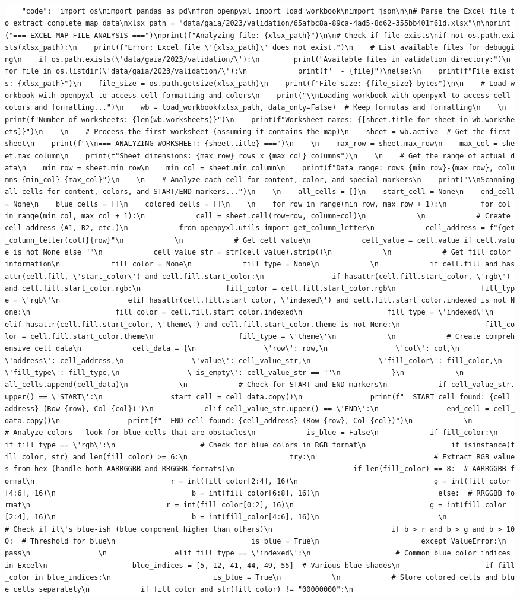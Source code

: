 ```
    "code": 'import os\nimport pandas as pd\nfrom openpyxl import load_workbook\nimport json\n\n# Parse the Excel file to extract complete map data\nxlsx_path = "data/gaia/2023/validation/65afbc8a-89ca-4ad5-8d62-355bb401f61d.xlsx"\n\nprint("=== EXCEL MAP FILE ANALYSIS ===")\nprint(f"Analyzing file: {xlsx_path}")\n\n# Check if file exists\nif not os.path.exists(xlsx_path):\n    print(f"Error: Excel file \'{xlsx_path}\' does not exist.")\n    # List available files for debugging\n    if os.path.exists(\'data/gaia/2023/validation/\'):\n        print("Available files in validation directory:")\n        for file in os.listdir(\'data/gaia/2023/validation/\'):\n            print(f"  - {file}")\nelse:\n    print(f"File exists: {xlsx_path}")\n    file_size = os.path.getsize(xlsx_path)\n    print(f"File size: {file_size} bytes")\n\n    # Load workbook with openpyxl to access cell formatting and colors\n    print("\\nLoading workbook with openpyxl to access cell colors and formatting...")\n    wb = load_workbook(xlsx_path, data_only=False)  # Keep formulas and formatting\n    \n    print(f"Number of worksheets: {len(wb.worksheets)}")\n    print(f"Worksheet names: {[sheet.title for sheet in wb.worksheets]}")\n    \n    # Process the first worksheet (assuming it contains the map)\n    sheet = wb.active  # Get the first sheet\n    print(f"\\n=== ANALYZING WORKSHEET: {sheet.title} ===")\n    \n    max_row = sheet.max_row\n    max_col = sheet.max_column\n    print(f"Sheet dimensions: {max_row} rows x {max_col} columns")\n    \n    # Get the range of actual data\n    min_row = sheet.min_row\n    min_col = sheet.min_column\n    print(f"Data range: rows {min_row}-{max_row}, columns {min_col}-{max_col}")\n    \n    # Analyze each cell for content, color, and special markers\n    print("\\nScanning all cells for content, colors, and START/END markers...")\n    \n    all_cells = []\n    start_cell = None\n    end_cell = None\n    blue_cells = []\n    colored_cells = []\n    \n    for row in range(min_row, max_row + 1):\n        for col in range(min_col, max_col + 1):\n            cell = sheet.cell(row=row, column=col)\n            \n            # Create cell address (A1, B2, etc.)\n            from openpyxl.utils import get_column_letter\n            cell_address = f"{get_column_letter(col)}{row}"\n            \n            # Get cell value\n            cell_value = cell.value if cell.value is not None else ""\n            cell_value_str = str(cell_value).strip()\n            \n            # Get fill color information\n            fill_color = None\n            fill_type = None\n            \n            if cell.fill and hasattr(cell.fill, \'start_color\') and cell.fill.start_color:\n                if hasattr(cell.fill.start_color, \'rgb\') and cell.fill.start_color.rgb:\n                    fill_color = cell.fill.start_color.rgb\n                    fill_type = \'rgb\'\n                elif hasattr(cell.fill.start_color, \'indexed\') and cell.fill.start_color.indexed is not None:\n                    fill_color = cell.fill.start_color.indexed\n                    fill_type = \'indexed\'\n                elif hasattr(cell.fill.start_color, \'theme\') and cell.fill.start_color.theme is not None:\n                    fill_color = cell.fill.start_color.theme\n                    fill_type = \'theme\'\n            \n            # Create comprehensive cell data\n            cell_data = {\n                \'row\': row,\n                \'col\': col,\n                \'address\': cell_address,\n                \'value\': cell_value_str,\n                \'fill_color\': fill_color,\n                \'fill_type\': fill_type,\n                \'is_empty\': cell_value_str == ""\n            }\n            \n            all_cells.append(cell_data)\n            \n            # Check for START and END markers\n            if cell_value_str.upper() == \'START\':\n                start_cell = cell_data.copy()\n                print(f"  START cell found: {cell_address} (Row {row}, Col {col})")\n            elif cell_value_str.upper() == \'END\':\n                end_cell = cell_data.copy()\n                print(f"  END cell found: {cell_address} (Row {row}, Col {col})")\n            \n            # Analyze colors - look for blue cells that are obstacles\n            is_blue = False\n            if fill_color:\n                if fill_type == \'rgb\':\n                    # Check for blue colors in RGB format\n                    if isinstance(fill_color, str) and len(fill_color) >= 6:\n                        try:\n                            # Extract RGB values from hex (handle both AARRGGBB and RRGGBB formats)\n                            if len(fill_color) == 8:  # AARRGGBB format\n                                r = int(fill_color[2:4], 16)\n                                g = int(fill_color[4:6], 16)\n                                b = int(fill_color[6:8], 16)\n                            else:  # RRGGBB format\n                                r = int(fill_color[0:2], 16)\n                                g = int(fill_color[2:4], 16)\n                                b = int(fill_color[4:6], 16)\n                            \n                            # Check if it\'s blue-ish (blue component higher than others)\n                            if b > r and b > g and b > 100:  # Threshold for blue\n                                is_blue = True\n                        except ValueError:\n                            pass\n                \n                elif fill_type == \'indexed\':\n                    # Common blue color indices in Excel\n                    blue_indices = [5, 12, 41, 44, 49, 55]  # Various blue shades\n                    if fill_color in blue_indices:\n                        is_blue = True\n            \n            # Store colored cells and blue cells separately\n            if fill_color and str(fill_color) != "00000000":\n
```